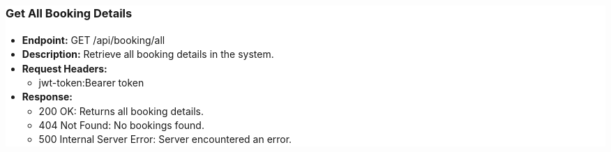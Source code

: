 ### Get All Booking Details

- **Endpoint:** GET /api/booking/all
- **Description:** Retrieve all booking details in the system.
- **Request Headers:** 
  - jwt-token:Bearer token
- **Response:** 
  - 200 OK: Returns all booking details.
  - 404 Not Found: No bookings found.
  - 500 Internal Server Error: Server encountered an error.
